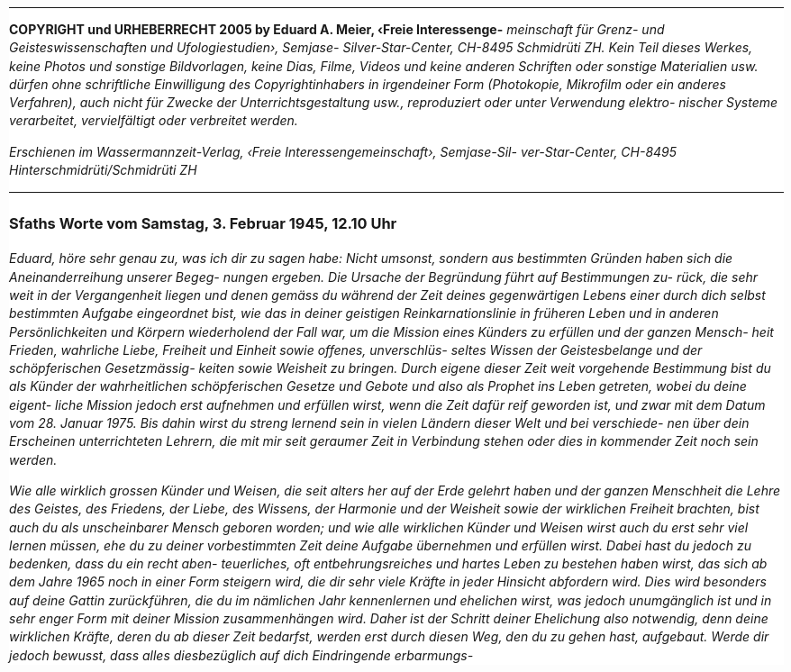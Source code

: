 -----

**COPYRIGHT und URHEBERRECHT 2005 by Eduard A. Meier, ‹Freie Interessenge-**
_meinschaft für Grenz- und Geisteswissenschaften und Ufologiestudien›, Semjase-_
_Silver-Star-Center, CH-8495 Schmidrüti ZH. Kein Teil dieses Werkes, keine Photos und_
_sonstige Bildvorlagen, keine Dias, Filme, Videos und keine anderen Schriften oder_
_sonstige Materialien usw. dürfen ohne schriftliche Einwilligung des Copyrightinhabers_
_in irgendeiner Form (Photokopie, Mikrofilm oder ein anderes Verfahren), auch nicht für_
_Zwecke der Unterrichtsgestaltung usw., reproduziert oder unter Verwendung elektro-_
_nischer Systeme verarbeitet, vervielfältigt oder verbreitet werden._

_Erschienen im Wassermannzeit-Verlag, ‹Freie Interessengemeinschaft›, Semjase-Sil-_
_ver-Star-Center, CH-8495 Hinterschmidrüti/Schmidrüti ZH_


-----

### Sfaths Worte vom Samstag, 3. Februar 1945, 12.10 Uhr

_Eduard, höre sehr genau zu, was ich dir zu sagen habe: Nicht umsonst, sondern_
_aus bestimmten Gründen haben sich die Aneinanderreihung unserer Begeg-_
_nungen ergeben. Die Ursache der Begründung führt auf Bestimmungen zu-_
_rück, die sehr weit in der Vergangenheit liegen und denen gemäss du während_
_der Zeit deines gegenwärtigen Lebens einer durch dich selbst bestimmten_
_Aufgabe eingeordnet bist, wie das in deiner geistigen Reinkarnationslinie in_
_früheren Leben und in anderen Persönlichkeiten und Körpern wiederholend der_
_Fall war, um die Mission eines Künders zu erfüllen und der ganzen Mensch-_
_heit Frieden, wahrliche Liebe, Freiheit und Einheit sowie offenes, unverschlüs-_
_seltes Wissen der Geistesbelange und der schöpferischen Gesetzmässig-_
_keiten sowie Weisheit zu bringen. Durch eigene dieser Zeit weit vorgehende_
_Bestimmung bist du als Künder der wahrheitlichen schöpferischen Gesetze_
_und Gebote und also als Prophet ins Leben getreten, wobei du deine eigent-_
_liche Mission jedoch erst aufnehmen und erfüllen wirst, wenn die Zeit dafür_
_reif geworden ist, und zwar mit dem Datum vom 28. Januar 1975. Bis dahin_
_wirst du streng lernend sein in vielen Ländern dieser Welt und bei verschiede-_
_nen über dein Erscheinen unterrichteten Lehrern, die mit mir seit geraumer_
_Zeit in Verbindung stehen oder dies in kommender Zeit noch sein werden._

_Wie alle wirklich grossen Künder und Weisen, die seit alters her auf der Erde_
_gelehrt haben und der ganzen Menschheit die Lehre des Geistes, des Friedens,_
_der Liebe, des Wissens, der Harmonie und der Weisheit sowie der wirklichen_
_Freiheit brachten, bist auch du als unscheinbarer Mensch geboren worden;_
_und wie alle wirklichen Künder und Weisen wirst auch du erst sehr viel lernen_
_müssen, ehe du zu deiner vorbestimmten Zeit deine Aufgabe übernehmen_
_und erfüllen wirst. Dabei hast du jedoch zu bedenken, dass du ein recht aben-_
_teuerliches, oft entbehrungsreiches und hartes Leben zu bestehen haben wirst,_
_das sich ab dem Jahre 1965 noch in einer Form steigern wird, die dir sehr_
_viele Kräfte in jeder Hinsicht abfordern wird. Dies wird besonders auf deine_
_Gattin zurückführen, die du im nämlichen Jahr kennenlernen und ehelichen_
_wirst, was jedoch unumgänglich ist und in sehr enger Form mit deiner_
_Mission zusammenhängen wird. Daher ist der Schritt deiner Ehelichung also_
_notwendig, denn deine wirklichen Kräfte, deren du ab dieser Zeit bedarfst,_
_werden erst durch diesen Weg, den du zu gehen hast, aufgebaut. Werde dir_
_jedoch bewusst, dass alles diesbezüglich auf dich Eindringende erbarmungs-_
